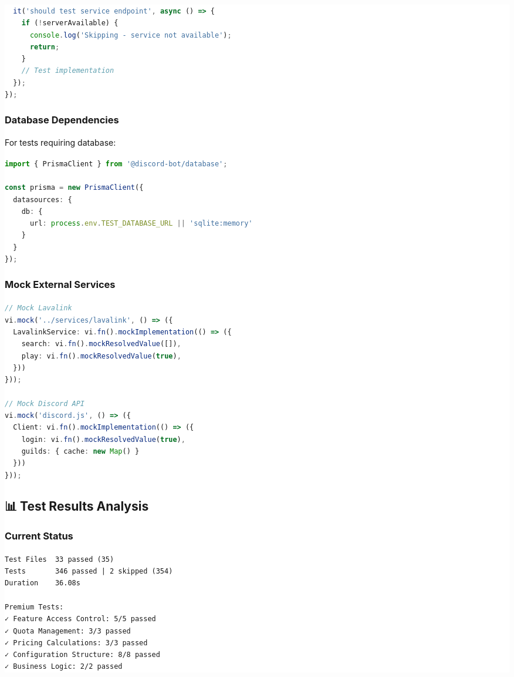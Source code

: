 ```typescript
  it('should test service endpoint', async () => {
    if (!serverAvailable) {
      console.log('Skipping - service not available');
      return;
    }
    // Test implementation
  });
});
```

### Database Dependencies

For tests requiring database:

```typescript
import { PrismaClient } from '@discord-bot/database';

const prisma = new PrismaClient({
  datasources: {
    db: {
      url: process.env.TEST_DATABASE_URL || 'sqlite:memory'
    }
  }
});
```

### Mock External Services

```typescript
// Mock Lavalink
vi.mock('../services/lavalink', () => ({
  LavalinkService: vi.fn().mockImplementation(() => ({
    search: vi.fn().mockResolvedValue([]),
    play: vi.fn().mockResolvedValue(true),
  }))
}));

// Mock Discord API
vi.mock('discord.js', () => ({
  Client: vi.fn().mockImplementation(() => ({
    login: vi.fn().mockResolvedValue(true),
    guilds: { cache: new Map() }
  }))
}));
```

## 📊 Test Results Analysis

### Current Status

```
Test Files  33 passed (35)
Tests       346 passed | 2 skipped (354)
Duration    36.08s

Premium Tests:
✓ Feature Access Control: 5/5 passed
✓ Quota Management: 3/3 passed
✓ Pricing Calculations: 3/3 passed
✓ Configuration Structure: 8/8 passed
✓ Business Logic: 2/2 passed
```
